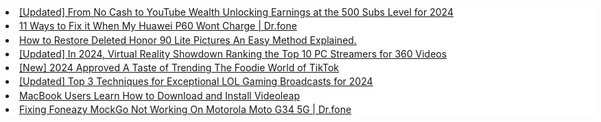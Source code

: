 <li><a href="https://eaxpv-info.techidaily.com/updated-from-no-cash-to-youtube-wealth-unlocking-earnings-at-the-500-subs-level-for-2024/"><u>[Updated] From No Cash to YouTube Wealth  Unlocking Earnings at the 500 Subs Level for 2024</u></a></li>
<li><a href="https://howto.techidaily.com/11-ways-to-fix-it-when-my-huawei-p60-wont-charge-drfone-by-drfone-fix-android-problems-fix-android-problems/"><u>11 Ways to Fix it When My Huawei P60 Wont Charge | Dr.fone</u></a></li>
<li><a href="https://blog-min.techidaily.com/how-to-restore-deleted-honor-90-lite-pictures-an-easy-method-explained-by-fonelab-android-recover-pictures/"><u>How to Restore Deleted Honor 90 Lite Pictures  An Easy Method Explained.</u></a></li>
<li><a href="https://vp-tips.techidaily.com/updated-in-2024-virtual-reality-showdown-ranking-the-top-10-pc-streamers-for-360-videos/"><u>[Updated] In 2024, Virtual Reality Showdown  Ranking the Top 10 PC Streamers for 360 Videos</u></a></li>
<li><a href="https://tiktok-clips.techidaily.com/new-2024-approved-a-taste-of-trending-the-foodie-world-of-tiktok/"><u>[New] 2024 Approved  A Taste of Trending  The Foodie World of TikTok</u></a></li>
<li><a href="https://screen-sharing-recording.techidaily.com/updated-top-3-techniques-for-exceptional-lol-gaming-broadcasts-for-2024/"><u>[Updated] Top 3 Techniques for Exceptional LOL Gaming Broadcasts for 2024</u></a></li>
<li><a href="https://smart-video-creator.techidaily.com/macbook-users-learn-how-to-download-and-install-videoleap/"><u>MacBook Users Learn How to Download and Install Videoleap</u></a></li>
<li><a href="https://fake-location.techidaily.com/fixing-foneazy-mockgo-not-working-on-motorola-moto-g34-5g-drfone-by-drfone-virtual-android/"><u>Fixing Foneazy MockGo Not Working On Motorola Moto G34 5G | Dr.fone</u></a></li>
</ul></div>
